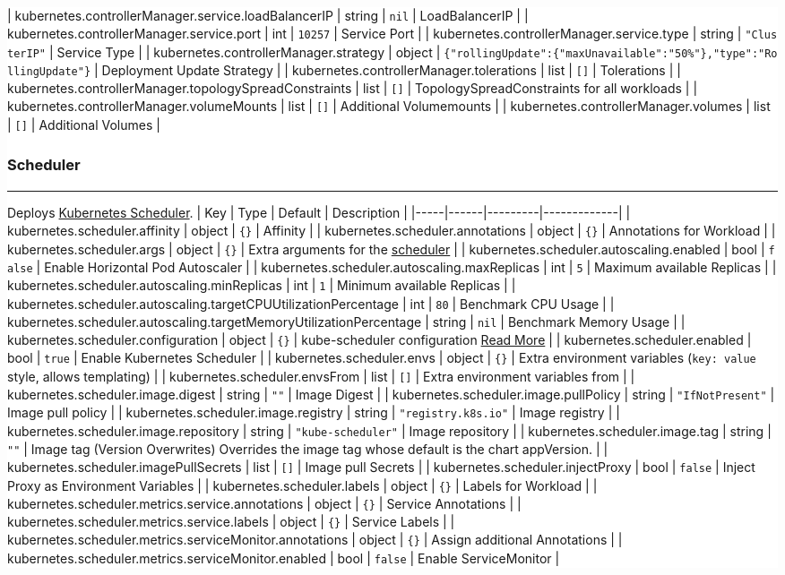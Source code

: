 | kubernetes.controllerManager.service.loadBalancerIP | string | `nil` | LoadBalancerIP |
| kubernetes.controllerManager.service.port | int | `10257` | Service Port |
| kubernetes.controllerManager.service.type | string | `"ClusterIP"` | Service Type |
| kubernetes.controllerManager.strategy | object | `{"rollingUpdate":{"maxUnavailable":"50%"},"type":"RollingUpdate"}` | Deployment Update Strategy |
| kubernetes.controllerManager.tolerations | list | `[]` | Tolerations |
| kubernetes.controllerManager.topologySpreadConstraints | list | `[]` | TopologySpreadConstraints for all workloads |
| kubernetes.controllerManager.volumeMounts | list | `[]` | Additional Volumemounts |
| kubernetes.controllerManager.volumes | list | `[]` | Additional Volumes |

### Scheduler

---

Deploys [Kubernetes Scheduler](https://kubernetes.io/docs/concepts/scheduling-eviction/kube-scheduler/).
| Key | Type | Default | Description |
|-----|------|---------|-------------|
| kubernetes.scheduler.affinity | object | `{}` | Affinity |
| kubernetes.scheduler.annotations | object | `{}` | Annotations for Workload |
| kubernetes.scheduler.args | object | `{}` | Extra arguments for the [scheduler](https://kubernetes.io/docs/reference/command-line-tools-reference/kube-scheduler/) |
| kubernetes.scheduler.autoscaling.enabled | bool | `false` | Enable Horizontal Pod Autoscaler |
| kubernetes.scheduler.autoscaling.maxReplicas | int | `5` | Maximum available Replicas |
| kubernetes.scheduler.autoscaling.minReplicas | int | `1` | Minimum available Replicas |
| kubernetes.scheduler.autoscaling.targetCPUUtilizationPercentage | int | `80` | Benchmark CPU Usage |
| kubernetes.scheduler.autoscaling.targetMemoryUtilizationPercentage | string | `nil` | Benchmark Memory Usage |
| kubernetes.scheduler.configuration | object | `{}` | kube-scheduler configuration [Read More](https://kubernetes.io/docs/reference/scheduling/config/) |
| kubernetes.scheduler.enabled | bool | `true` | Enable Kubernetes Scheduler |
| kubernetes.scheduler.envs | object | `{}` | Extra environment variables (`key: value` style, allows templating) |
| kubernetes.scheduler.envsFrom | list | `[]` | Extra environment variables from |
| kubernetes.scheduler.image.digest | string | `""` | Image Digest |
| kubernetes.scheduler.image.pullPolicy | string | `"IfNotPresent"` | Image pull policy |
| kubernetes.scheduler.image.registry | string | `"registry.k8s.io"` | Image registry |
| kubernetes.scheduler.image.repository | string | `"kube-scheduler"` | Image repository |
| kubernetes.scheduler.image.tag | string | `""` | Image tag (Version Overwrites) Overrides the image tag whose default is the chart appVersion. |
| kubernetes.scheduler.imagePullSecrets | list | `[]` | Image pull Secrets |
| kubernetes.scheduler.injectProxy | bool | `false` | Inject Proxy as Environment Variables |
| kubernetes.scheduler.labels | object | `{}` | Labels for Workload |
| kubernetes.scheduler.metrics.service.annotations | object | `{}` | Service Annotations |
| kubernetes.scheduler.metrics.service.labels | object | `{}` | Service Labels |
| kubernetes.scheduler.metrics.serviceMonitor.annotations | object | `{}` | Assign additional Annotations |
| kubernetes.scheduler.metrics.serviceMonitor.enabled | bool | `false` | Enable ServiceMonitor |
